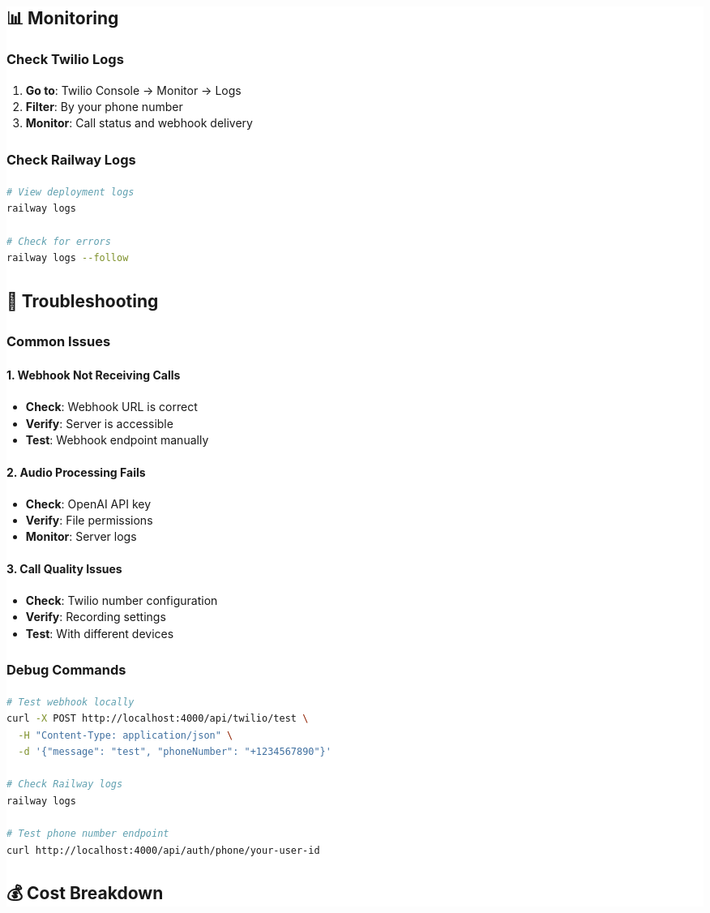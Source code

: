 ## 📊 Monitoring

### Check Twilio Logs
1. **Go to**: Twilio Console → Monitor → Logs
2. **Filter**: By your phone number
3. **Monitor**: Call status and webhook delivery

### Check Railway Logs
```bash
# View deployment logs
railway logs

# Check for errors
railway logs --follow
```

## 🔧 Troubleshooting

### Common Issues

#### 1. Webhook Not Receiving Calls
- **Check**: Webhook URL is correct
- **Verify**: Server is accessible
- **Test**: Webhook endpoint manually

#### 2. Audio Processing Fails
- **Check**: OpenAI API key
- **Verify**: File permissions
- **Monitor**: Server logs

#### 3. Call Quality Issues
- **Check**: Twilio number configuration
- **Verify**: Recording settings
- **Test**: With different devices

### Debug Commands
```bash
# Test webhook locally
curl -X POST http://localhost:4000/api/twilio/test \
  -H "Content-Type: application/json" \
  -d '{"message": "test", "phoneNumber": "+1234567890"}'

# Check Railway logs
railway logs

# Test phone number endpoint
curl http://localhost:4000/api/auth/phone/your-user-id
```

## 💰 Cost Breakdown
